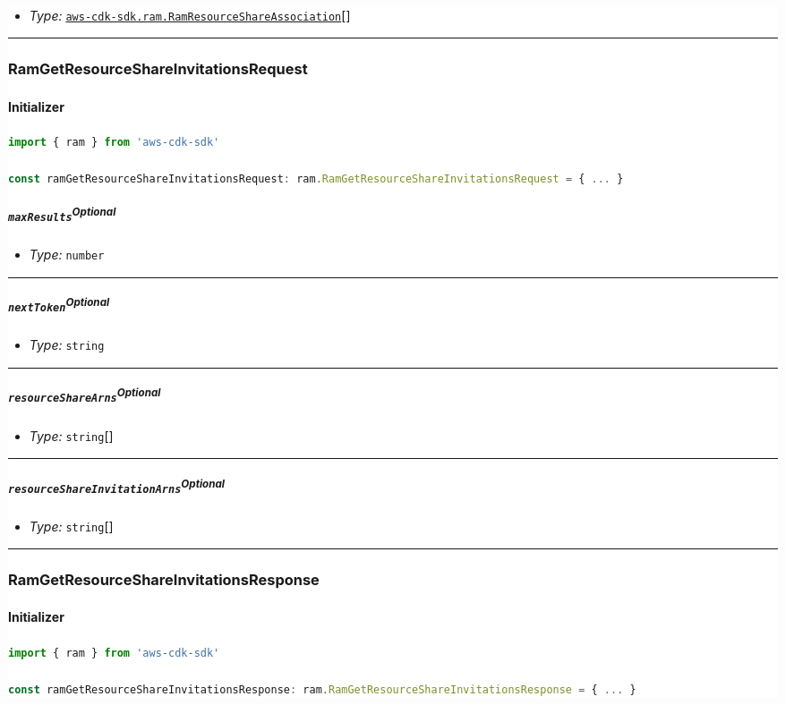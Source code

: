 - *Type:* [`aws-cdk-sdk.ram.RamResourceShareAssociation`](#aws-cdk-sdk.ram.RamResourceShareAssociation)[]

---

### RamGetResourceShareInvitationsRequest <a name="aws-cdk-sdk.ram.RamGetResourceShareInvitationsRequest"></a>

#### Initializer <a name="[object Object].Initializer"></a>

```typescript
import { ram } from 'aws-cdk-sdk'

const ramGetResourceShareInvitationsRequest: ram.RamGetResourceShareInvitationsRequest = { ... }
```

##### `maxResults`<sup>Optional</sup> <a name="aws-cdk-sdk.ram.RamGetResourceShareInvitationsRequest.property.maxResults"></a>

- *Type:* `number`

---

##### `nextToken`<sup>Optional</sup> <a name="aws-cdk-sdk.ram.RamGetResourceShareInvitationsRequest.property.nextToken"></a>

- *Type:* `string`

---

##### `resourceShareArns`<sup>Optional</sup> <a name="aws-cdk-sdk.ram.RamGetResourceShareInvitationsRequest.property.resourceShareArns"></a>

- *Type:* `string`[]

---

##### `resourceShareInvitationArns`<sup>Optional</sup> <a name="aws-cdk-sdk.ram.RamGetResourceShareInvitationsRequest.property.resourceShareInvitationArns"></a>

- *Type:* `string`[]

---

### RamGetResourceShareInvitationsResponse <a name="aws-cdk-sdk.ram.RamGetResourceShareInvitationsResponse"></a>

#### Initializer <a name="[object Object].Initializer"></a>

```typescript
import { ram } from 'aws-cdk-sdk'

const ramGetResourceShareInvitationsResponse: ram.RamGetResourceShareInvitationsResponse = { ... }
```
